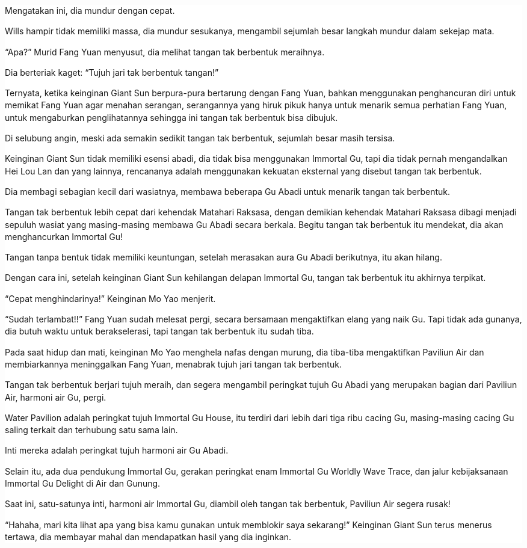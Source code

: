 Mengatakan ini, dia mundur dengan cepat.

Wills hampir tidak memiliki massa, dia mundur sesukanya, mengambil sejumlah besar langkah mundur dalam sekejap mata.

“Apa?” Murid Fang Yuan menyusut, dia melihat tangan tak berbentuk meraihnya.

Dia berteriak kaget: “Tujuh jari tak berbentuk tangan!”

Ternyata, ketika keinginan Giant Sun berpura-pura bertarung dengan Fang Yuan, bahkan menggunakan penghancuran diri untuk memikat Fang Yuan agar menahan serangan, serangannya yang hiruk pikuk hanya untuk menarik semua perhatian Fang Yuan, untuk mengaburkan penglihatannya sehingga ini tangan tak berbentuk bisa dibujuk.

Di selubung angin, meski ada semakin sedikit tangan tak berbentuk, sejumlah besar masih tersisa.

Keinginan Giant Sun tidak memiliki esensi abadi, dia tidak bisa menggunakan Immortal Gu, tapi dia tidak pernah mengandalkan Hei Lou Lan dan yang lainnya, rencananya adalah menggunakan kekuatan eksternal yang disebut tangan tak berbentuk.

Dia membagi sebagian kecil dari wasiatnya, membawa beberapa Gu Abadi untuk menarik tangan tak berbentuk.

Tangan tak berbentuk lebih cepat dari kehendak Matahari Raksasa, dengan demikian kehendak Matahari Raksasa dibagi menjadi sepuluh wasiat yang masing-masing membawa Gu Abadi secara berkala. Begitu tangan tak berbentuk itu mendekat, dia akan menghancurkan Immortal Gu!

Tangan tanpa bentuk tidak memiliki keuntungan, setelah merasakan aura Gu Abadi berikutnya, itu akan hilang.

Dengan cara ini, setelah keinginan Giant Sun kehilangan delapan Immortal Gu, tangan tak berbentuk itu akhirnya terpikat.

“Cepat menghindarinya!” Keinginan Mo Yao menjerit.

“Sudah terlambat!!” Fang Yuan sudah melesat pergi, secara bersamaan mengaktifkan elang yang naik Gu. Tapi tidak ada gunanya, dia butuh waktu untuk berakselerasi, tapi tangan tak berbentuk itu sudah tiba.

Pada saat hidup dan mati, keinginan Mo Yao menghela nafas dengan murung, dia tiba-tiba mengaktifkan Paviliun Air dan membiarkannya meninggalkan Fang Yuan, menabrak tujuh jari tangan tak berbentuk.

Tangan tak berbentuk berjari tujuh meraih, dan segera mengambil peringkat tujuh Gu Abadi yang merupakan bagian dari Paviliun Air, harmoni air Gu, pergi.

Water Pavilion adalah peringkat tujuh Immortal Gu House, itu terdiri dari lebih dari tiga ribu cacing Gu, masing-masing cacing Gu saling terkait dan terhubung satu sama lain.

Inti mereka adalah peringkat tujuh harmoni air Gu Abadi.

Selain itu, ada dua pendukung Immortal Gu, gerakan peringkat enam Immortal Gu Worldly Wave Trace, dan jalur kebijaksanaan Immortal Gu Delight di Air dan Gunung.



Saat ini, satu-satunya inti, harmoni air Immortal Gu, diambil oleh tangan tak berbentuk, Paviliun Air segera rusak!

“Hahaha, mari kita lihat apa yang bisa kamu gunakan untuk memblokir saya sekarang!” Keinginan Giant Sun terus menerus tertawa, dia membayar mahal dan mendapatkan hasil yang dia inginkan.
